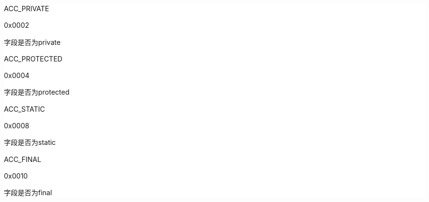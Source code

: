 </td>

</tr>
<tr>
<td valign="top">
<p>ACC_PRIVATE</p>

</td>
<td valign="top">
<p>0x0002</p>

</td>
<td valign="top">
<p>字段是否为private</p>

</td>

</tr>
<tr>
<td valign="top">
<p>ACC_PROTECTED</p>

</td>
<td valign="top">
<p>0x0004</p>

</td>
<td valign="top">
<p>字段是否为protected</p>

</td>

</tr>
<tr>
<td valign="top">
<p>ACC_STATIC</p>

</td>
<td valign="top">
<p>0x0008</p>

</td>
<td valign="top">
<p>字段是否为static</p>

</td>

</tr>
<tr>
<td valign="top">
<p>ACC_FINAL</p>

</td>
<td valign="top">
<p>0x0010</p>

</td>
<td valign="top">
<p>字段是否为final</p>
